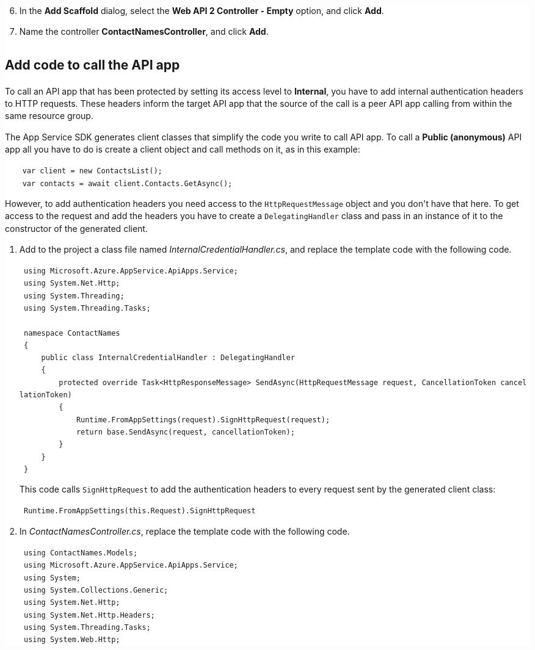 6. In the **Add Scaffold** dialog, select the **Web API 2 Controller - Empty** option, and click **Add**. 

7. Name the controller **ContactNamesController**, and click **Add**. 

## Add code to call the API app

To call an API app that has been protected by setting its access level to **Internal**, you have to add 
internal authentication headers to HTTP requests. These headers inform the target API app that the source of the call is a peer API app calling from within the same resource group. 

The App Service SDK generates client classes that simplify the code you write to call API app. To call a **Public (anonymous)** API app all you have to do is create a client object and call methods on it, as in this example:

        var client = new ContactsList();
        var contacts = await client.Contacts.GetAsync();

However, to add authentication headers you need access to the `HttpRequestMessage` object and you don't have that here. To get access to the request and add the headers you have to create a `DelegatingHandler` class and pass in an instance of it to the constructor of the generated client.

1. Add to the project a class file named *InternalCredentialHandler.cs*, and replace the template code with the following code.

        using Microsoft.Azure.AppService.ApiApps.Service;
        using System.Net.Http;
        using System.Threading;
        using System.Threading.Tasks;
        
        namespace ContactNames
        {
            public class InternalCredentialHandler : DelegatingHandler
            {
                protected override Task<HttpResponseMessage> SendAsync(HttpRequestMessage request, CancellationToken cancellationToken)
                {
                    Runtime.FromAppSettings(request).SignHttpRequest(request);
                    return base.SendAsync(request, cancellationToken);
                }
            }
        }

    This code calls `SignHttpRequest` to add the authentication headers to every request sent by the generated client class:

        Runtime.FromAppSettings(this.Request).SignHttpRequest

1. In *ContactNamesController.cs*, replace the template code with the following code.

        using ContactNames.Models;
        using Microsoft.Azure.AppService.ApiApps.Service;
        using System;
        using System.Collections.Generic;
        using System.Net.Http;
        using System.Net.Http.Headers;
        using System.Threading.Tasks;
        using System.Web.Http;
        